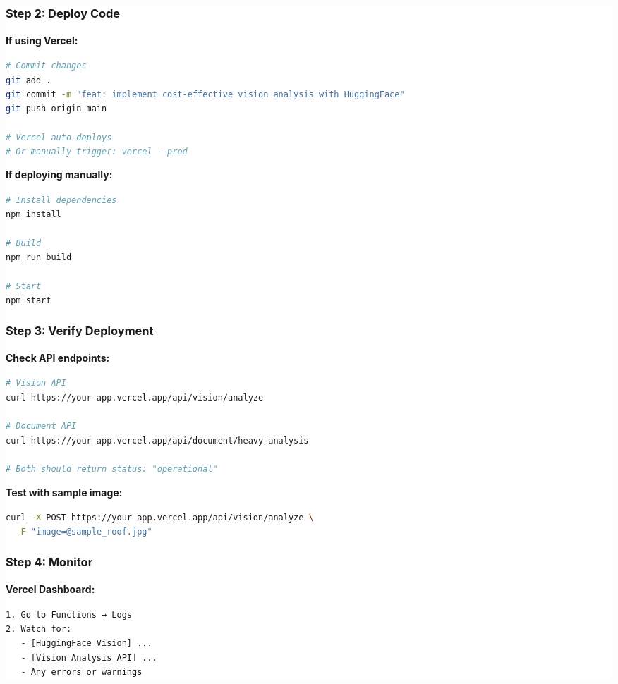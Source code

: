 ### Step 2: Deploy Code

**If using Vercel:**
```bash
# Commit changes
git add .
git commit -m "feat: implement cost-effective vision analysis with HuggingFace"
git push origin main

# Vercel auto-deploys
# Or manually trigger: vercel --prod
```

**If deploying manually:**
```bash
# Install dependencies
npm install

# Build
npm run build

# Start
npm start
```

### Step 3: Verify Deployment

**Check API endpoints:**
```bash
# Vision API
curl https://your-app.vercel.app/api/vision/analyze

# Document API
curl https://your-app.vercel.app/api/document/heavy-analysis

# Both should return status: "operational"
```

**Test with sample image:**
```bash
curl -X POST https://your-app.vercel.app/api/vision/analyze \
  -F "image=@sample_roof.jpg"
```

### Step 4: Monitor

**Vercel Dashboard:**
```
1. Go to Functions → Logs
2. Watch for:
   - [HuggingFace Vision] ...
   - [Vision Analysis API] ...
   - Any errors or warnings
```

